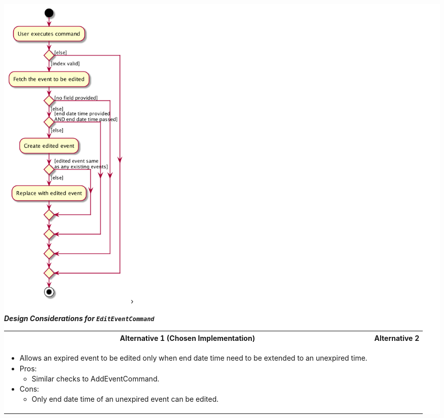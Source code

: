 <img src="images/EditEventCommandActivityDiagram.png" width="250" />›

<div style="page-break-after: always;"></div>

***Design Considerations for `EditEventCommand`***
<table>
    <tr>
        <th> Alternative 1 (Chosen Implementation) </th>
        <th> Alternative 2 </th>
    </tr>
    <tr>
        <td> 
            <ul>
                <li>Allows an expired event to be edited only when end date time need to be extended to an unexpired time.</li>
                <li> Pros:
                    <ul>
                        <li>Similar checks to AddEventCommand.</li>
                    </ul>
                </li>
                <li> Cons:
                    <ul>
                        <li>Only end date time of an unexpired event can be edited.</li>